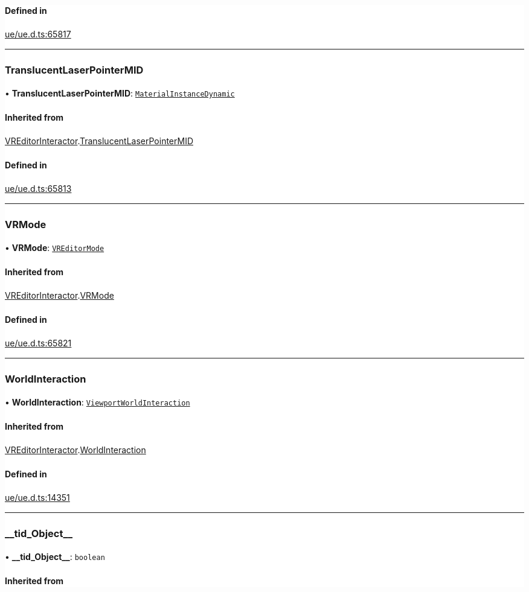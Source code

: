 #### Defined in

[ue/ue.d.ts:65817](https://github.com/YugMetaverse/yug_typings/blob/b7d9b19/ue/ue.d.ts#L65817)

___

### TranslucentLaserPointerMID

• **TranslucentLaserPointerMID**: [`MaterialInstanceDynamic`](ue_ue.MaterialInstanceDynamic.md)

#### Inherited from

[VREditorInteractor](ue_ue.VREditorInteractor.md).[TranslucentLaserPointerMID](ue_ue.VREditorInteractor.md#translucentlaserpointermid)

#### Defined in

[ue/ue.d.ts:65813](https://github.com/YugMetaverse/yug_typings/blob/b7d9b19/ue/ue.d.ts#L65813)

___

### VRMode

• **VRMode**: [`VREditorMode`](ue_ue.VREditorMode.md)

#### Inherited from

[VREditorInteractor](ue_ue.VREditorInteractor.md).[VRMode](ue_ue.VREditorInteractor.md#vrmode)

#### Defined in

[ue/ue.d.ts:65821](https://github.com/YugMetaverse/yug_typings/blob/b7d9b19/ue/ue.d.ts#L65821)

___

### WorldInteraction

• **WorldInteraction**: [`ViewportWorldInteraction`](ue_ue.ViewportWorldInteraction.md)

#### Inherited from

[VREditorInteractor](ue_ue.VREditorInteractor.md).[WorldInteraction](ue_ue.VREditorInteractor.md#worldinteraction)

#### Defined in

[ue/ue.d.ts:14351](https://github.com/YugMetaverse/yug_typings/blob/b7d9b19/ue/ue.d.ts#L14351)

___

### \_\_tid\_Object\_\_

• **\_\_tid\_Object\_\_**: `boolean`

#### Inherited from
